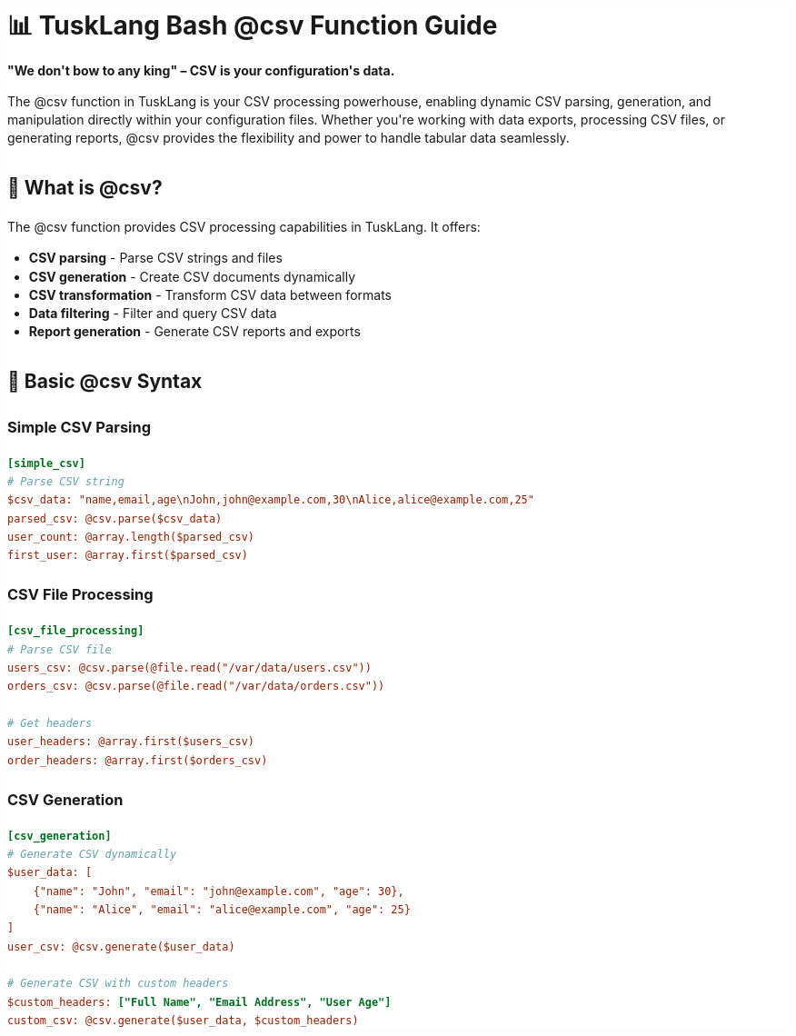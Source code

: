 # 📊 TuskLang Bash @csv Function Guide

**"We don't bow to any king" – CSV is your configuration's data.**

The @csv function in TuskLang is your CSV processing powerhouse, enabling dynamic CSV parsing, generation, and manipulation directly within your configuration files. Whether you're working with data exports, processing CSV files, or generating reports, @csv provides the flexibility and power to handle tabular data seamlessly.

## 🎯 What is @csv?
The @csv function provides CSV processing capabilities in TuskLang. It offers:
- **CSV parsing** - Parse CSV strings and files
- **CSV generation** - Create CSV documents dynamically
- **CSV transformation** - Transform CSV data between formats
- **Data filtering** - Filter and query CSV data
- **Report generation** - Generate CSV reports and exports

## 📝 Basic @csv Syntax

### Simple CSV Parsing
```ini
[simple_csv]
# Parse CSV string
$csv_data: "name,email,age\nJohn,john@example.com,30\nAlice,alice@example.com,25"
parsed_csv: @csv.parse($csv_data)
user_count: @array.length($parsed_csv)
first_user: @array.first($parsed_csv)
```

### CSV File Processing
```ini
[csv_file_processing]
# Parse CSV file
users_csv: @csv.parse(@file.read("/var/data/users.csv"))
orders_csv: @csv.parse(@file.read("/var/data/orders.csv"))

# Get headers
user_headers: @array.first($users_csv)
order_headers: @array.first($orders_csv)
```

### CSV Generation
```ini
[csv_generation]
# Generate CSV dynamically
$user_data: [
    {"name": "John", "email": "john@example.com", "age": 30},
    {"name": "Alice", "email": "alice@example.com", "age": 25}
]
user_csv: @csv.generate($user_data)

# Generate CSV with custom headers
$custom_headers: ["Full Name", "Email Address", "User Age"]
custom_csv: @csv.generate($user_data, $custom_headers)
```
